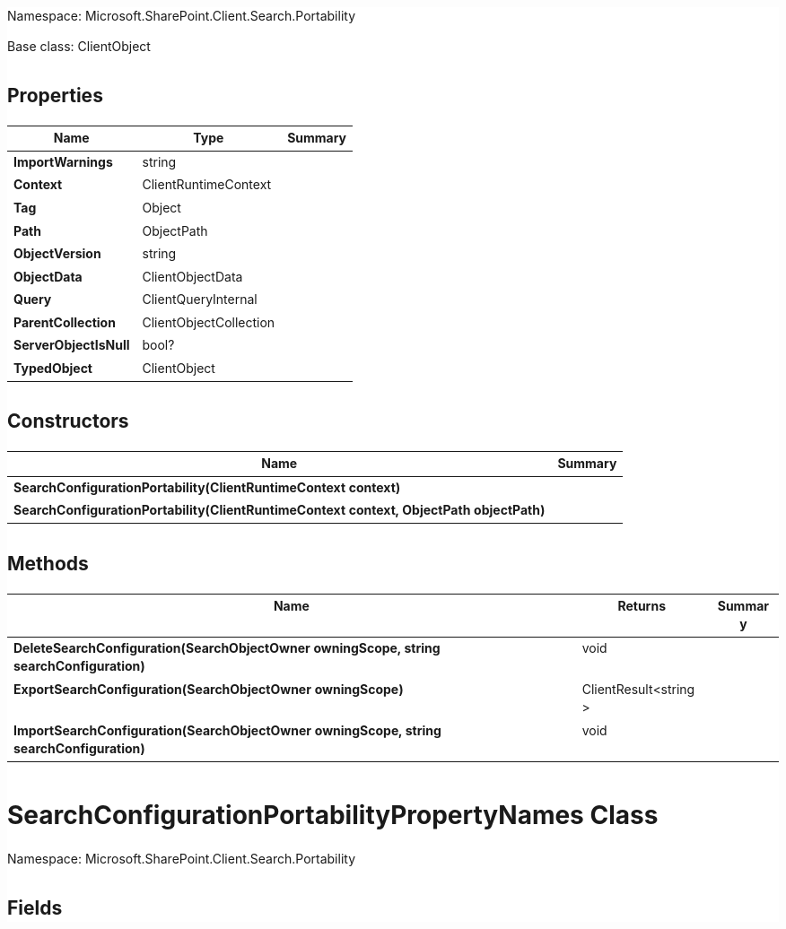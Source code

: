 Namespace: Microsoft.SharePoint.Client.Search.Portability

Base class: ClientObject


## Properties

| Name | Type | Summary |
|---|---|---|
| **ImportWarnings** | string |  |
| **Context** | ClientRuntimeContext |  |
| **Tag** | Object |  |
| **Path** | ObjectPath |  |
| **ObjectVersion** | string |  |
| **ObjectData** | ClientObjectData |  |
| **Query** | ClientQueryInternal |  |
| **ParentCollection** | ClientObjectCollection |  |
| **ServerObjectIsNull** | bool? |  |
| **TypedObject** | ClientObject |  |
## Constructors

| Name | Summary |
|---|---|
| **SearchConfigurationPortability(ClientRuntimeContext context)** |  |
| **SearchConfigurationPortability(ClientRuntimeContext context, ObjectPath objectPath)** |  |
## Methods

| Name | Returns | Summary |
|---|---|---|
| **DeleteSearchConfiguration(SearchObjectOwner owningScope, string searchConfiguration)** | void |  |
| **ExportSearchConfiguration(SearchObjectOwner owningScope)** | ClientResult\<string\> |  |
| **ImportSearchConfiguration(SearchObjectOwner owningScope, string searchConfiguration)** | void |  |
# SearchConfigurationPortabilityPropertyNames Class

Namespace: Microsoft.SharePoint.Client.Search.Portability


## Fields
